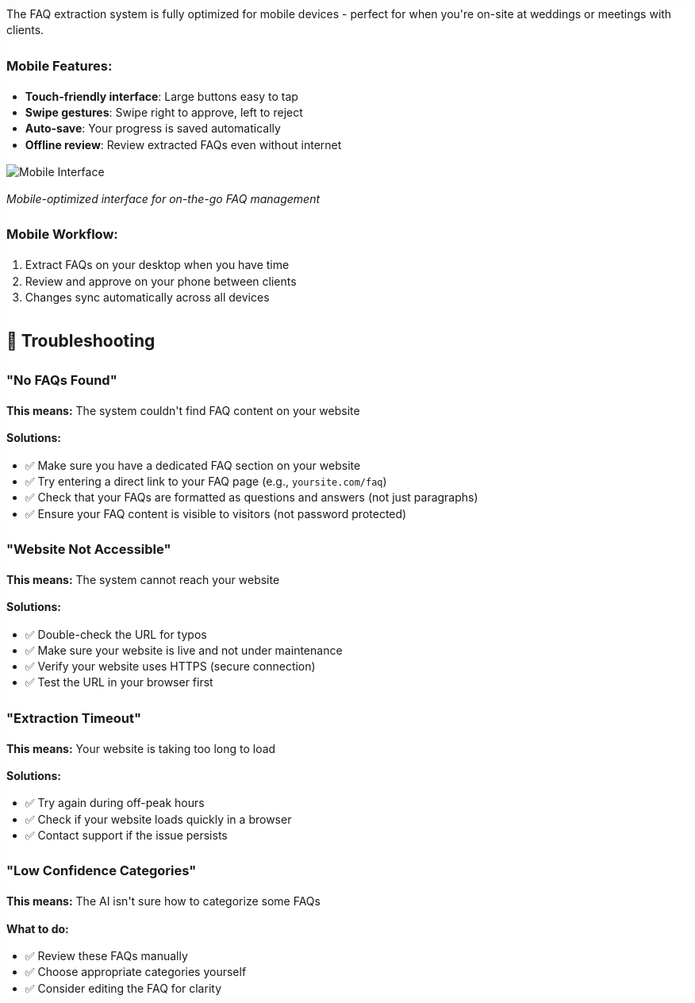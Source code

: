 The FAQ extraction system is fully optimized for mobile devices - perfect for when you're on-site at weddings or meetings with clients.

### Mobile Features:
- **Touch-friendly interface**: Large buttons easy to tap
- **Swipe gestures**: Swipe right to approve, left to reject
- **Auto-save**: Your progress is saved automatically
- **Offline review**: Review extracted FAQs even without internet

![Mobile Interface](../screenshots/mobile-faq-extraction.png)

*Mobile-optimized interface for on-the-go FAQ management*

### Mobile Workflow:
1. Extract FAQs on your desktop when you have time
2. Review and approve on your phone between clients
3. Changes sync automatically across all devices

## 🚨 Troubleshooting

### "No FAQs Found"
**This means:** The system couldn't find FAQ content on your website

**Solutions:**
- ✅ Make sure you have a dedicated FAQ section on your website
- ✅ Try entering a direct link to your FAQ page (e.g., `yoursite.com/faq`)
- ✅ Check that your FAQs are formatted as questions and answers (not just paragraphs)
- ✅ Ensure your FAQ content is visible to visitors (not password protected)

### "Website Not Accessible"
**This means:** The system cannot reach your website

**Solutions:**
- ✅ Double-check the URL for typos
- ✅ Make sure your website is live and not under maintenance
- ✅ Verify your website uses HTTPS (secure connection)
- ✅ Test the URL in your browser first

### "Extraction Timeout" 
**This means:** Your website is taking too long to load

**Solutions:**
- ✅ Try again during off-peak hours
- ✅ Check if your website loads quickly in a browser
- ✅ Contact support if the issue persists

### "Low Confidence Categories"
**This means:** The AI isn't sure how to categorize some FAQs

**What to do:**
- ✅ Review these FAQs manually
- ✅ Choose appropriate categories yourself
- ✅ Consider editing the FAQ for clarity
